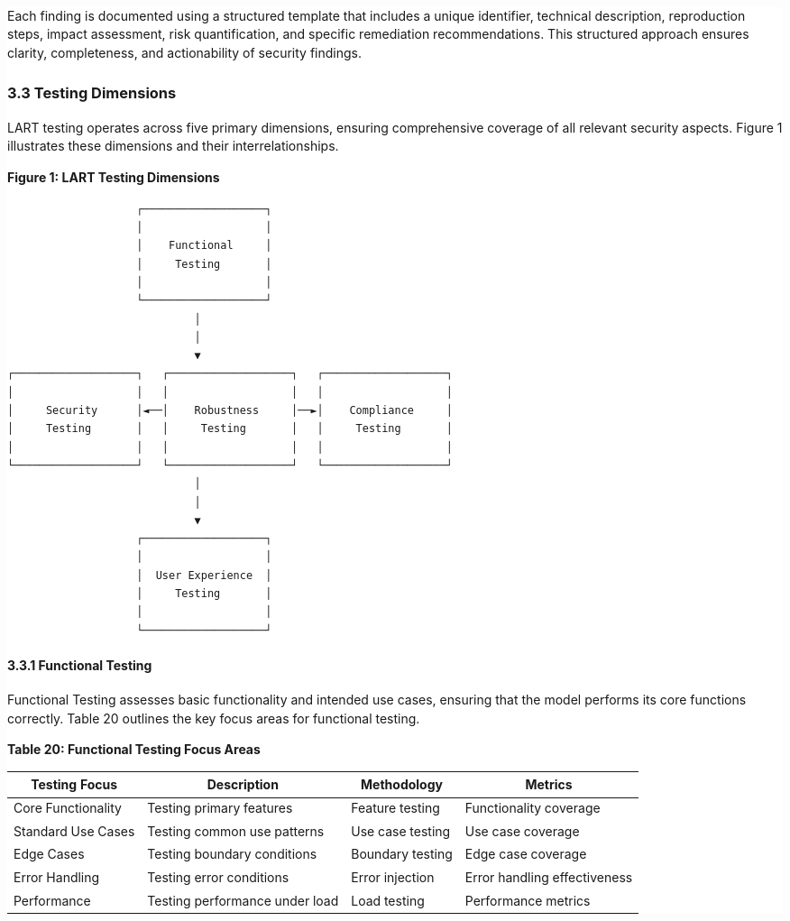 Each finding is documented using a structured template that includes a unique identifier, technical description, reproduction steps, impact assessment, risk quantification, and specific remediation recommendations. This structured approach ensures clarity, completeness, and actionability of security findings.

### 3.3 Testing Dimensions

LART testing operates across five primary dimensions, ensuring comprehensive coverage of all relevant security aspects. Figure 1 illustrates these dimensions and their interrelationships.

**Figure 1: LART Testing Dimensions**

```
                    ┌───────────────────┐
                    │                   │
                    │    Functional     │
                    │     Testing       │
                    │                   │
                    └───────────────────┘
                             │
                             │
                             ▼
┌───────────────────┐   ┌───────────────────┐   ┌───────────────────┐
│                   │   │                   │   │                   │
│     Security      │◄──│    Robustness     │──►│    Compliance     │
│     Testing       │   │     Testing       │   │     Testing       │
│                   │   │                   │   │                   │
└───────────────────┘   └───────────────────┘   └───────────────────┘
                             │
                             │
                             ▼
                    ┌───────────────────┐
                    │                   │
                    │  User Experience  │
                    │     Testing       │
                    │                   │
                    └───────────────────┘
```

#### 3.3.1 Functional Testing

Functional Testing assesses basic functionality and intended use cases, ensuring that the model performs its core functions correctly. Table 20 outlines the key focus areas for functional testing.

**Table 20: Functional Testing Focus Areas**

| Testing Focus | Description | Methodology | Metrics |
|---------------|-------------|-------------|---------|
| Core Functionality | Testing primary features | Feature testing | Functionality coverage |
| Standard Use Cases | Testing common use patterns | Use case testing | Use case coverage |
| Edge Cases | Testing boundary conditions | Boundary testing | Edge case coverage |
| Error Handling | Testing error conditions | Error injection | Error handling effectiveness |
| Performance | Testing performance under load | Load testing | Performance metrics |
